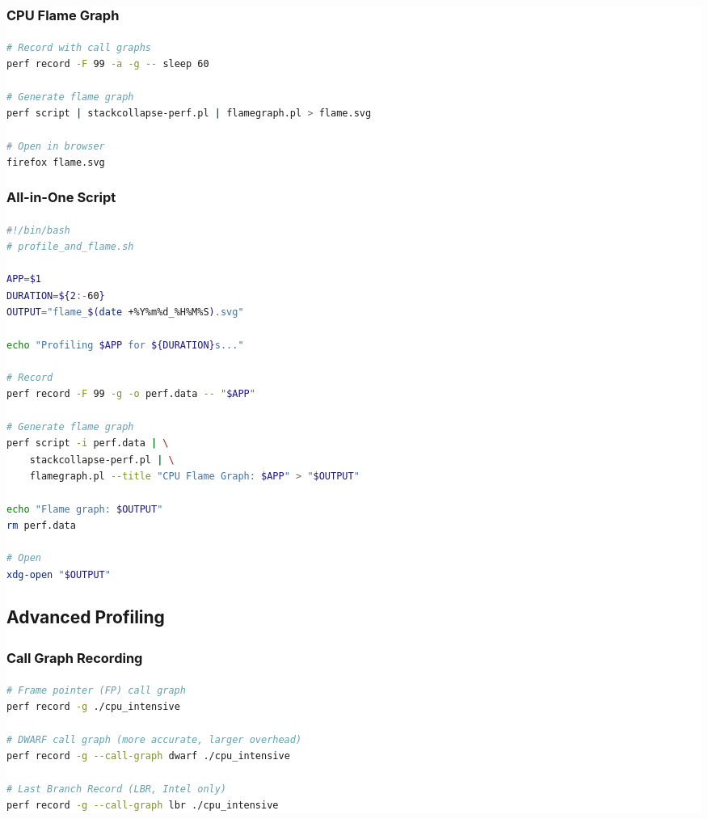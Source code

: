 ### CPU Flame Graph

```bash
# Record with call graphs
perf record -F 99 -a -g -- sleep 60

# Generate flame graph
perf script | stackcollapse-perf.pl | flamegraph.pl > flame.svg

# Open in browser
firefox flame.svg
```

### All-in-One Script

```bash
#!/bin/bash
# profile_and_flame.sh

APP=$1
DURATION=${2:-60}
OUTPUT="flame_$(date +%Y%m%d_%H%M%S).svg"

echo "Profiling $APP for ${DURATION}s..."

# Record
perf record -F 99 -g -o perf.data -- "$APP"

# Generate flame graph
perf script -i perf.data | \
    stackcollapse-perf.pl | \
    flamegraph.pl --title "CPU Flame Graph: $APP" > "$OUTPUT"

echo "Flame graph: $OUTPUT"
rm perf.data

# Open
xdg-open "$OUTPUT"
```

## Advanced Profiling

### Call Graph Recording

```bash
# Frame pointer (FP) call graph
perf record -g ./cpu_intensive

# DWARF call graph (more accurate, larger overhead)
perf record -g --call-graph dwarf ./cpu_intensive

# Last Branch Record (LBR, Intel only)
perf record -g --call-graph lbr ./cpu_intensive
```

